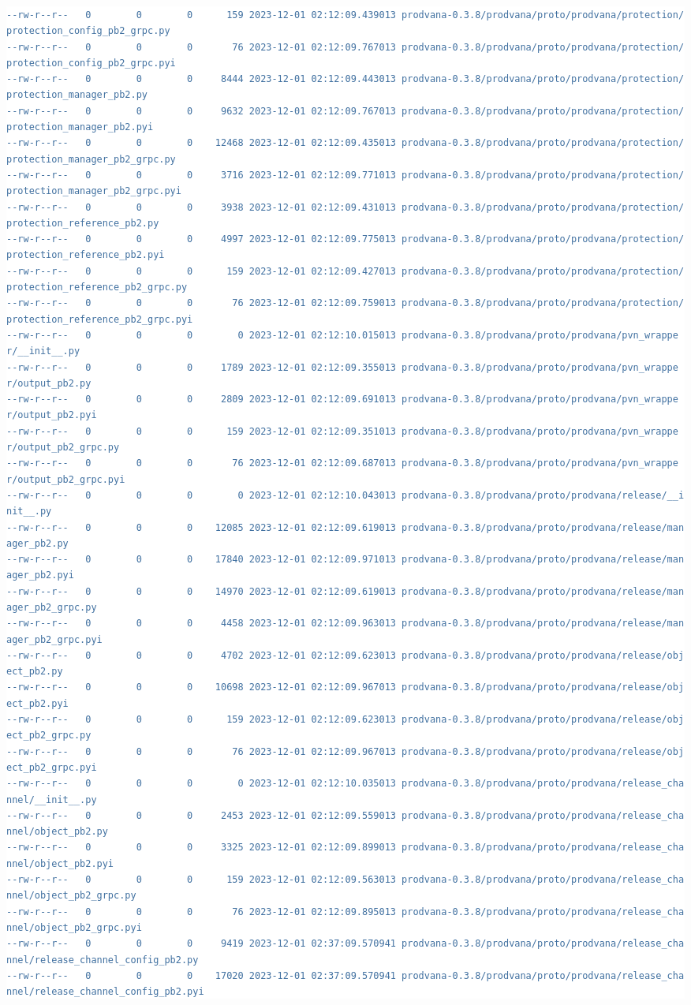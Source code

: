 ```diff
--rw-r--r--   0        0        0      159 2023-12-01 02:12:09.439013 prodvana-0.3.8/prodvana/proto/prodvana/protection/protection_config_pb2_grpc.py
--rw-r--r--   0        0        0       76 2023-12-01 02:12:09.767013 prodvana-0.3.8/prodvana/proto/prodvana/protection/protection_config_pb2_grpc.pyi
--rw-r--r--   0        0        0     8444 2023-12-01 02:12:09.443013 prodvana-0.3.8/prodvana/proto/prodvana/protection/protection_manager_pb2.py
--rw-r--r--   0        0        0     9632 2023-12-01 02:12:09.767013 prodvana-0.3.8/prodvana/proto/prodvana/protection/protection_manager_pb2.pyi
--rw-r--r--   0        0        0    12468 2023-12-01 02:12:09.435013 prodvana-0.3.8/prodvana/proto/prodvana/protection/protection_manager_pb2_grpc.py
--rw-r--r--   0        0        0     3716 2023-12-01 02:12:09.771013 prodvana-0.3.8/prodvana/proto/prodvana/protection/protection_manager_pb2_grpc.pyi
--rw-r--r--   0        0        0     3938 2023-12-01 02:12:09.431013 prodvana-0.3.8/prodvana/proto/prodvana/protection/protection_reference_pb2.py
--rw-r--r--   0        0        0     4997 2023-12-01 02:12:09.775013 prodvana-0.3.8/prodvana/proto/prodvana/protection/protection_reference_pb2.pyi
--rw-r--r--   0        0        0      159 2023-12-01 02:12:09.427013 prodvana-0.3.8/prodvana/proto/prodvana/protection/protection_reference_pb2_grpc.py
--rw-r--r--   0        0        0       76 2023-12-01 02:12:09.759013 prodvana-0.3.8/prodvana/proto/prodvana/protection/protection_reference_pb2_grpc.pyi
--rw-r--r--   0        0        0        0 2023-12-01 02:12:10.015013 prodvana-0.3.8/prodvana/proto/prodvana/pvn_wrapper/__init__.py
--rw-r--r--   0        0        0     1789 2023-12-01 02:12:09.355013 prodvana-0.3.8/prodvana/proto/prodvana/pvn_wrapper/output_pb2.py
--rw-r--r--   0        0        0     2809 2023-12-01 02:12:09.691013 prodvana-0.3.8/prodvana/proto/prodvana/pvn_wrapper/output_pb2.pyi
--rw-r--r--   0        0        0      159 2023-12-01 02:12:09.351013 prodvana-0.3.8/prodvana/proto/prodvana/pvn_wrapper/output_pb2_grpc.py
--rw-r--r--   0        0        0       76 2023-12-01 02:12:09.687013 prodvana-0.3.8/prodvana/proto/prodvana/pvn_wrapper/output_pb2_grpc.pyi
--rw-r--r--   0        0        0        0 2023-12-01 02:12:10.043013 prodvana-0.3.8/prodvana/proto/prodvana/release/__init__.py
--rw-r--r--   0        0        0    12085 2023-12-01 02:12:09.619013 prodvana-0.3.8/prodvana/proto/prodvana/release/manager_pb2.py
--rw-r--r--   0        0        0    17840 2023-12-01 02:12:09.971013 prodvana-0.3.8/prodvana/proto/prodvana/release/manager_pb2.pyi
--rw-r--r--   0        0        0    14970 2023-12-01 02:12:09.619013 prodvana-0.3.8/prodvana/proto/prodvana/release/manager_pb2_grpc.py
--rw-r--r--   0        0        0     4458 2023-12-01 02:12:09.963013 prodvana-0.3.8/prodvana/proto/prodvana/release/manager_pb2_grpc.pyi
--rw-r--r--   0        0        0     4702 2023-12-01 02:12:09.623013 prodvana-0.3.8/prodvana/proto/prodvana/release/object_pb2.py
--rw-r--r--   0        0        0    10698 2023-12-01 02:12:09.967013 prodvana-0.3.8/prodvana/proto/prodvana/release/object_pb2.pyi
--rw-r--r--   0        0        0      159 2023-12-01 02:12:09.623013 prodvana-0.3.8/prodvana/proto/prodvana/release/object_pb2_grpc.py
--rw-r--r--   0        0        0       76 2023-12-01 02:12:09.967013 prodvana-0.3.8/prodvana/proto/prodvana/release/object_pb2_grpc.pyi
--rw-r--r--   0        0        0        0 2023-12-01 02:12:10.035013 prodvana-0.3.8/prodvana/proto/prodvana/release_channel/__init__.py
--rw-r--r--   0        0        0     2453 2023-12-01 02:12:09.559013 prodvana-0.3.8/prodvana/proto/prodvana/release_channel/object_pb2.py
--rw-r--r--   0        0        0     3325 2023-12-01 02:12:09.899013 prodvana-0.3.8/prodvana/proto/prodvana/release_channel/object_pb2.pyi
--rw-r--r--   0        0        0      159 2023-12-01 02:12:09.563013 prodvana-0.3.8/prodvana/proto/prodvana/release_channel/object_pb2_grpc.py
--rw-r--r--   0        0        0       76 2023-12-01 02:12:09.895013 prodvana-0.3.8/prodvana/proto/prodvana/release_channel/object_pb2_grpc.pyi
--rw-r--r--   0        0        0     9419 2023-12-01 02:37:09.570941 prodvana-0.3.8/prodvana/proto/prodvana/release_channel/release_channel_config_pb2.py
--rw-r--r--   0        0        0    17020 2023-12-01 02:37:09.570941 prodvana-0.3.8/prodvana/proto/prodvana/release_channel/release_channel_config_pb2.pyi
```
